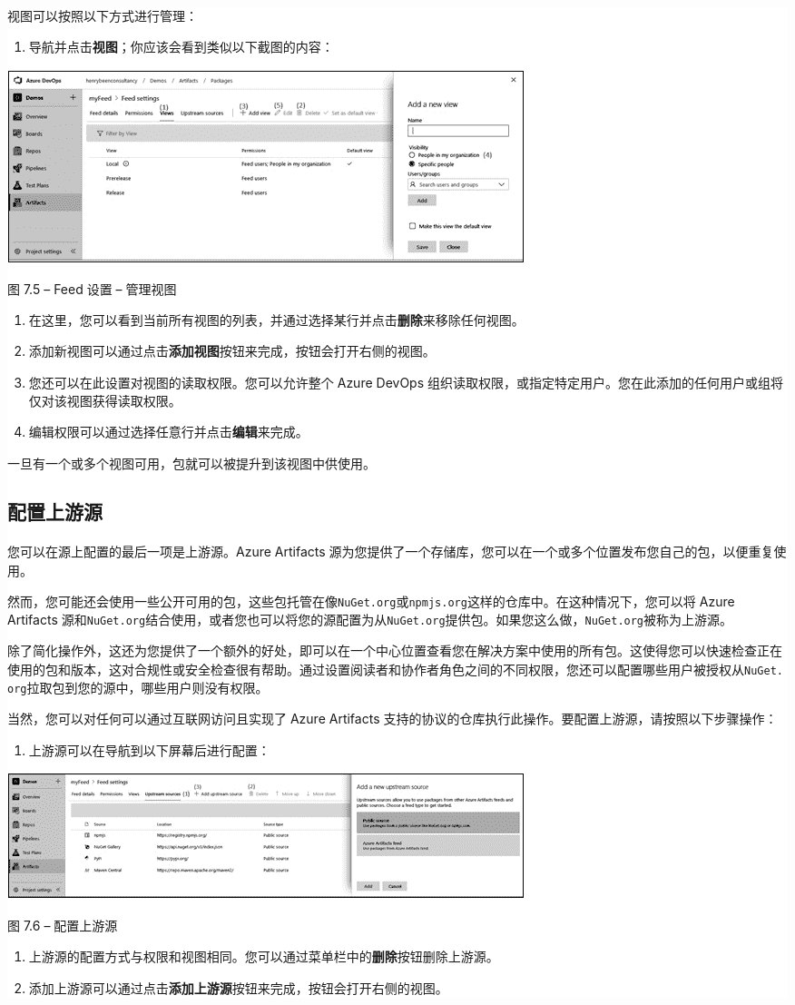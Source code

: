 视图可以按照以下方式进行管理：

1.  导航并点击**视图**；你应该会看到类似以下截图的内容：

![图 7.5 – Feed 设置 – 管理视图](img/B18655_07_05.jpg)

图 7.5 – Feed 设置 – 管理视图

1.  在这里，您可以看到当前所有视图的列表，并通过选择某行并点击**删除**来移除任何视图。

1.  添加新视图可以通过点击**添加视图**按钮来完成，按钮会打开右侧的视图。

1.  您还可以在此设置对视图的读取权限。您可以允许整个 Azure DevOps 组织读取权限，或指定特定用户。您在此添加的任何用户或组将仅对该视图获得读取权限。

1.  编辑权限可以通过选择任意行并点击**编辑**来完成。

一旦有一个或多个视图可用，包就可以被提升到该视图中供使用。

## 配置上游源

您可以在源上配置的最后一项是上游源。Azure Artifacts 源为您提供了一个存储库，您可以在一个或多个位置发布您自己的包，以便重复使用。

然而，您可能还会使用一些公开可用的包，这些包托管在像`NuGet.org`或`npmjs.org`这样的仓库中。在这种情况下，您可以将 Azure Artifacts 源和`NuGet.org`结合使用，或者您也可以将您的源配置为从`NuGet.org`提供包。如果您这么做，`NuGet.org`被称为上游源。

除了简化操作外，这还为您提供了一个额外的好处，即可以在一个中心位置查看您在解决方案中使用的所有包。这使得您可以快速检查正在使用的包和版本，这对合规性或安全检查很有帮助。通过设置阅读者和协作者角色之间的不同权限，您还可以配置哪些用户被授权从`NuGet.org`拉取包到您的源中，哪些用户则没有权限。

当然，您可以对任何可以通过互联网访问且实现了 Azure Artifacts 支持的协议的仓库执行此操作。要配置上游源，请按照以下步骤操作：

1.  上游源可以在导航到以下屏幕后进行配置：

![图 7.6 – 配置上游源](img/B18655_07_06.jpg)

图 7.6 – 配置上游源

1.  上游源的配置方式与权限和视图相同。您可以通过菜单栏中的**删除**按钮删除上游源。

1.  添加上游源可以通过点击**添加上游源**按钮来完成，按钮会打开右侧的视图。
